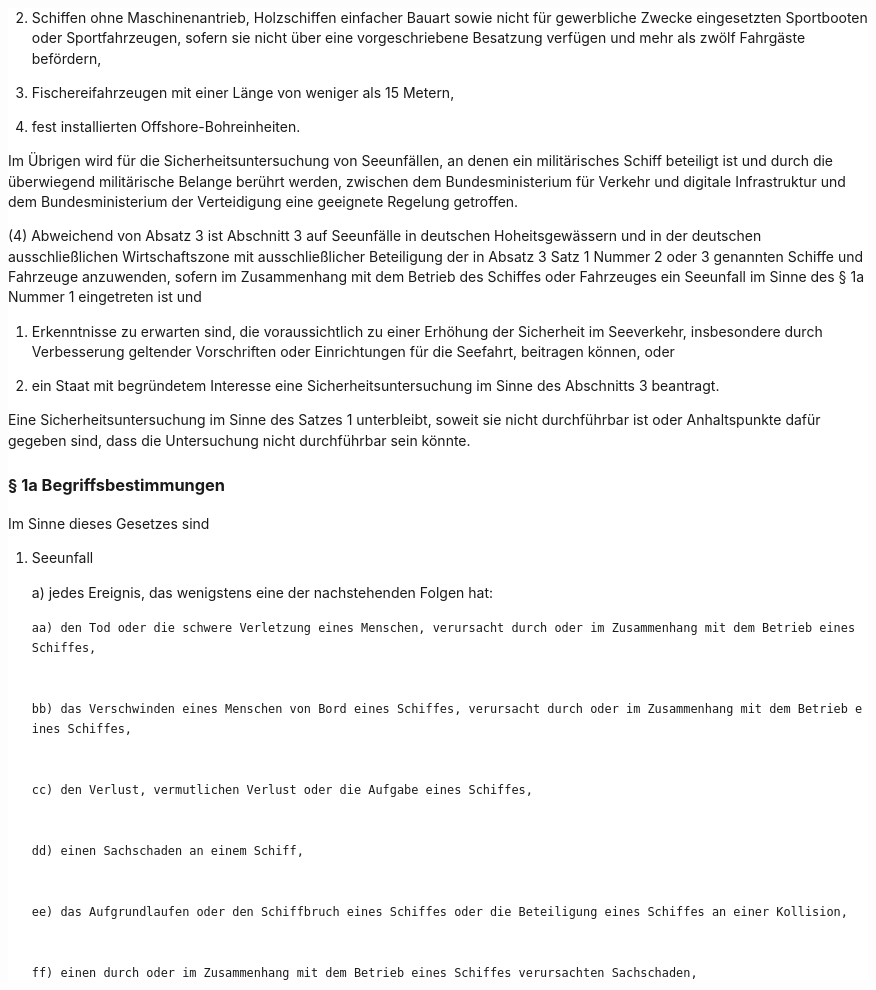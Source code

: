 
2.  Schiffen ohne Maschinenantrieb, Holzschiffen einfacher Bauart sowie nicht für gewerbliche Zwecke eingesetzten Sportbooten oder Sportfahrzeugen, sofern sie nicht über eine vorgeschriebene Besatzung verfügen und mehr als zwölf Fahrgäste befördern,


3.  Fischereifahrzeugen mit einer Länge von weniger als 15 Metern,


4.  fest installierten Offshore-Bohreinheiten.



Im Übrigen wird für die Sicherheitsuntersuchung von Seeunfällen, an denen ein militärisches Schiff beteiligt ist und durch die überwiegend militärische Belange berührt werden, zwischen dem Bundesministerium für Verkehr und digitale Infrastruktur und dem Bundesministerium der Verteidigung eine geeignete Regelung getroffen.

(4) Abweichend von Absatz 3 ist Abschnitt 3 auf Seeunfälle in deutschen Hoheitsgewässern und in der deutschen ausschließlichen Wirtschaftszone mit ausschließlicher Beteiligung der in Absatz 3 Satz 1 Nummer 2 oder 3 genannten Schiffe und Fahrzeuge anzuwenden, sofern im Zusammenhang mit dem Betrieb des Schiffes oder Fahrzeuges ein Seeunfall im Sinne des § 1a Nummer 1 eingetreten ist und

1.  Erkenntnisse zu erwarten sind, die voraussichtlich zu einer Erhöhung der Sicherheit im Seeverkehr, insbesondere durch Verbesserung geltender Vorschriften oder Einrichtungen für die Seefahrt, beitragen können, oder


2.  ein Staat mit begründetem Interesse eine Sicherheitsuntersuchung im Sinne des Abschnitts 3 beantragt.



Eine Sicherheitsuntersuchung im Sinne des Satzes 1 unterbleibt, soweit sie nicht durchführbar ist oder Anhaltspunkte dafür gegeben sind, dass die Untersuchung nicht durchführbar sein könnte.


### § 1a Begriffsbestimmungen

Im Sinne dieses Gesetzes sind

1.  Seeunfall

    a)  jedes Ereignis, das wenigstens eine der nachstehenden Folgen hat:

        aa) den Tod oder die schwere Verletzung eines Menschen, verursacht durch oder im Zusammenhang mit dem Betrieb eines Schiffes,


        bb) das Verschwinden eines Menschen von Bord eines Schiffes, verursacht durch oder im Zusammenhang mit dem Betrieb eines Schiffes,


        cc) den Verlust, vermutlichen Verlust oder die Aufgabe eines Schiffes,


        dd) einen Sachschaden an einem Schiff,


        ee) das Aufgrundlaufen oder den Schiffbruch eines Schiffes oder die Beteiligung eines Schiffes an einer Kollision,


        ff) einen durch oder im Zusammenhang mit dem Betrieb eines Schiffes verursachten Sachschaden,
